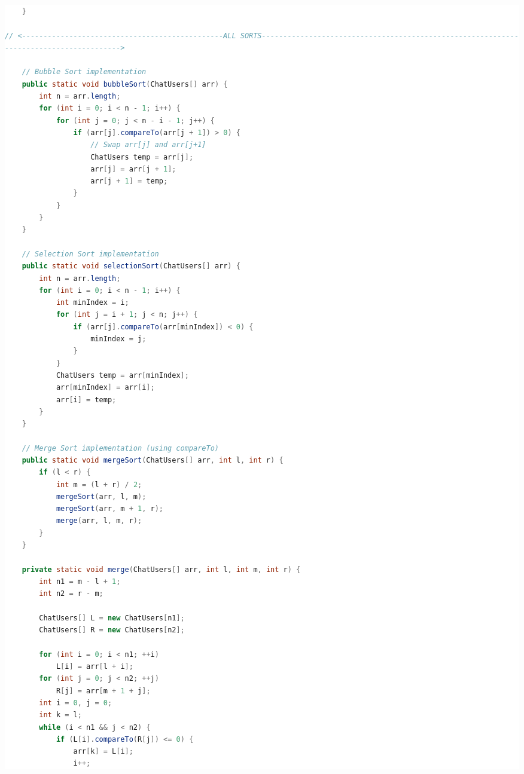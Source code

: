 ```java
    }

// <-----------------------------------------------ALL SORTS--------------------------------------------------------------------------------------->

    // Bubble Sort implementation
    public static void bubbleSort(ChatUsers[] arr) {
        int n = arr.length;
        for (int i = 0; i < n - 1; i++) {
            for (int j = 0; j < n - i - 1; j++) {
                if (arr[j].compareTo(arr[j + 1]) > 0) {
                    // Swap arr[j] and arr[j+1]
                    ChatUsers temp = arr[j];
                    arr[j] = arr[j + 1];
                    arr[j + 1] = temp;
                }
            }
        }
    }

    // Selection Sort implementation
    public static void selectionSort(ChatUsers[] arr) {
        int n = arr.length;
        for (int i = 0; i < n - 1; i++) {
            int minIndex = i;
            for (int j = i + 1; j < n; j++) {
                if (arr[j].compareTo(arr[minIndex]) < 0) {
                    minIndex = j;
                }
            }
            ChatUsers temp = arr[minIndex];
            arr[minIndex] = arr[i];
            arr[i] = temp;
        }
    }

    // Merge Sort implementation (using compareTo)
    public static void mergeSort(ChatUsers[] arr, int l, int r) {
        if (l < r) {
            int m = (l + r) / 2;
            mergeSort(arr, l, m);
            mergeSort(arr, m + 1, r);
            merge(arr, l, m, r);
        }
    }

    private static void merge(ChatUsers[] arr, int l, int m, int r) {
        int n1 = m - l + 1;
        int n2 = r - m;

        ChatUsers[] L = new ChatUsers[n1];
        ChatUsers[] R = new ChatUsers[n2];

        for (int i = 0; i < n1; ++i)
            L[i] = arr[l + i];
        for (int j = 0; j < n2; ++j)
            R[j] = arr[m + 1 + j];
        int i = 0, j = 0;
        int k = l;
        while (i < n1 && j < n2) {
            if (L[i].compareTo(R[j]) <= 0) {
                arr[k] = L[i];
                i++;
```